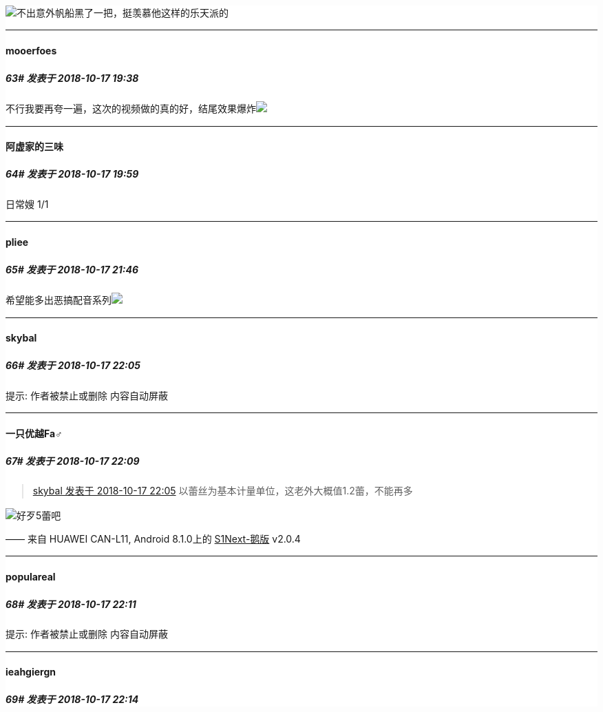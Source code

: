 <img src="https://static.saraba1st.com/image/smiley/face2017/067.png" referrerpolicy="no-referrer">不出意外帆船黑了一把，挺羡慕他这样的乐天派的

*****

####  mooerfoes  
##### 63#       发表于 2018-10-17 19:38

不行我要再夸一遍，这次的视频做的真的好，结尾效果爆炸<img src="https://static.saraba1st.com/image/smiley/face2017/066.png" referrerpolicy="no-referrer">

*****

####  阿虚家的三味  
##### 64#       发表于 2018-10-17 19:59

日常嫂 1/1

*****

####  pliee  
##### 65#       发表于 2018-10-17 21:46

希望能多出恶搞配音系列<img src="https://static.saraba1st.com/image/smiley/face2017/001.png" referrerpolicy="no-referrer">

*****

####  skybal  
##### 66#       发表于 2018-10-17 22:05

提示: 作者被禁止或删除 内容自动屏蔽

*****

####  一只优越Fa♂  
##### 67#       发表于 2018-10-17 22:09

<blockquote><a href="httphttps://bbs.saraba1st.com/2b/forum.php?mod=redirect&amp;goto=findpost&amp;pid=41298377&amp;ptid=1770560" target="_blank">skybal 发表于 2018-10-17 22:05</a>
以蕾丝为基本计量单位，这老外大概值1.2蕾，不能再多</blockquote>
<img src="https://static.saraba1st.com/image/smiley/face2017/067.png" referrerpolicy="no-referrer">好歹5蕾吧

—— 来自 HUAWEI CAN-L11, Android 8.1.0上的 [S1Next-鹅版](https://github.com/ykrank/S1-Next/releases) v2.0.4

*****

####  populareal  
##### 68#       发表于 2018-10-17 22:11

提示: 作者被禁止或删除 内容自动屏蔽

*****

####  ieahgiergn  
##### 69#       发表于 2018-10-17 22:14
